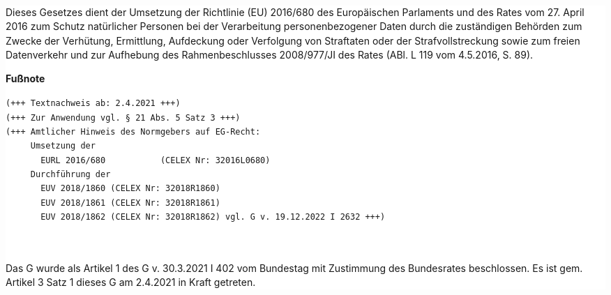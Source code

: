 </table>

</div>

</div>

<div>

<div class="jnhtml">

<div>

<div class="jurAbsatz">

Dieses Gesetzes dient der Umsetzung der Richtlinie (EU) 2016/680 des
Europäischen Parlaments und des Rates vom 27. April 2016 zum Schutz
natürlicher Personen bei der Verarbeitung personenbezogener Daten durch
die zuständigen Behörden zum Zwecke der Verhütung, Ermittlung,
Aufdeckung oder Verfolgung von Straftaten oder der Strafvollstreckung
sowie zum freien Datenverkehr und zur Aufhebung des Rahmenbeschlusses
2008/977/JI des Rates (ABl. L 119 vom 4.5.2016, S. 89).

</div>

</div>

</div>

</div>

<div>

  
**Fußnote**

<div class="jnhtml">

<div>

<div class="jurAbsatz">

  

``` 
(+++ Textnachweis ab: 2.4.2021 +++)
(+++ Zur Anwendung vgl. § 21 Abs. 5 Satz 3 +++)
(+++ Amtlicher Hinweis des Normgebers auf EG-Recht:
     Umsetzung der
       EURL 2016/680           (CELEX Nr: 32016L0680) 
     Durchführung der
       EUV 2018/1860 (CELEX Nr: 32018R1860)
       EUV 2018/1861 (CELEX Nr: 32018R1861)
       EUV 2018/1862 (CELEX Nr: 32018R1862) vgl. G v. 19.12.2022 I 2632 +++)

 
```

Das G wurde als Artikel 1 des G v. 30.3.2021 I 402 vom Bundestag mit
Zustimmung des Bundesrates beschlossen. Es ist gem. Artikel 3 Satz 1
dieses G am 2.4.2021 in Kraft getreten.

